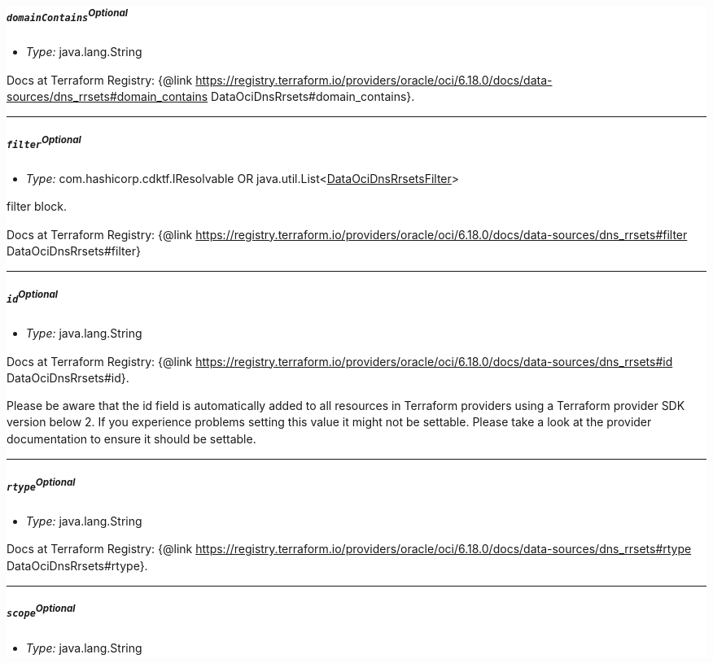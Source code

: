 ##### `domainContains`<sup>Optional</sup> <a name="domainContains" id="rhizo-co-terraform-provider-oci.dataOciDnsRrsets.DataOciDnsRrsets.Initializer.parameter.domainContains"></a>

- *Type:* java.lang.String

Docs at Terraform Registry: {@link https://registry.terraform.io/providers/oracle/oci/6.18.0/docs/data-sources/dns_rrsets#domain_contains DataOciDnsRrsets#domain_contains}.

---

##### `filter`<sup>Optional</sup> <a name="filter" id="rhizo-co-terraform-provider-oci.dataOciDnsRrsets.DataOciDnsRrsets.Initializer.parameter.filter"></a>

- *Type:* com.hashicorp.cdktf.IResolvable OR java.util.List<<a href="#rhizo-co-terraform-provider-oci.dataOciDnsRrsets.DataOciDnsRrsetsFilter">DataOciDnsRrsetsFilter</a>>

filter block.

Docs at Terraform Registry: {@link https://registry.terraform.io/providers/oracle/oci/6.18.0/docs/data-sources/dns_rrsets#filter DataOciDnsRrsets#filter}

---

##### `id`<sup>Optional</sup> <a name="id" id="rhizo-co-terraform-provider-oci.dataOciDnsRrsets.DataOciDnsRrsets.Initializer.parameter.id"></a>

- *Type:* java.lang.String

Docs at Terraform Registry: {@link https://registry.terraform.io/providers/oracle/oci/6.18.0/docs/data-sources/dns_rrsets#id DataOciDnsRrsets#id}.

Please be aware that the id field is automatically added to all resources in Terraform providers using a Terraform provider SDK version below 2.
If you experience problems setting this value it might not be settable. Please take a look at the provider documentation to ensure it should be settable.

---

##### `rtype`<sup>Optional</sup> <a name="rtype" id="rhizo-co-terraform-provider-oci.dataOciDnsRrsets.DataOciDnsRrsets.Initializer.parameter.rtype"></a>

- *Type:* java.lang.String

Docs at Terraform Registry: {@link https://registry.terraform.io/providers/oracle/oci/6.18.0/docs/data-sources/dns_rrsets#rtype DataOciDnsRrsets#rtype}.

---

##### `scope`<sup>Optional</sup> <a name="scope" id="rhizo-co-terraform-provider-oci.dataOciDnsRrsets.DataOciDnsRrsets.Initializer.parameter.scope"></a>

- *Type:* java.lang.String
